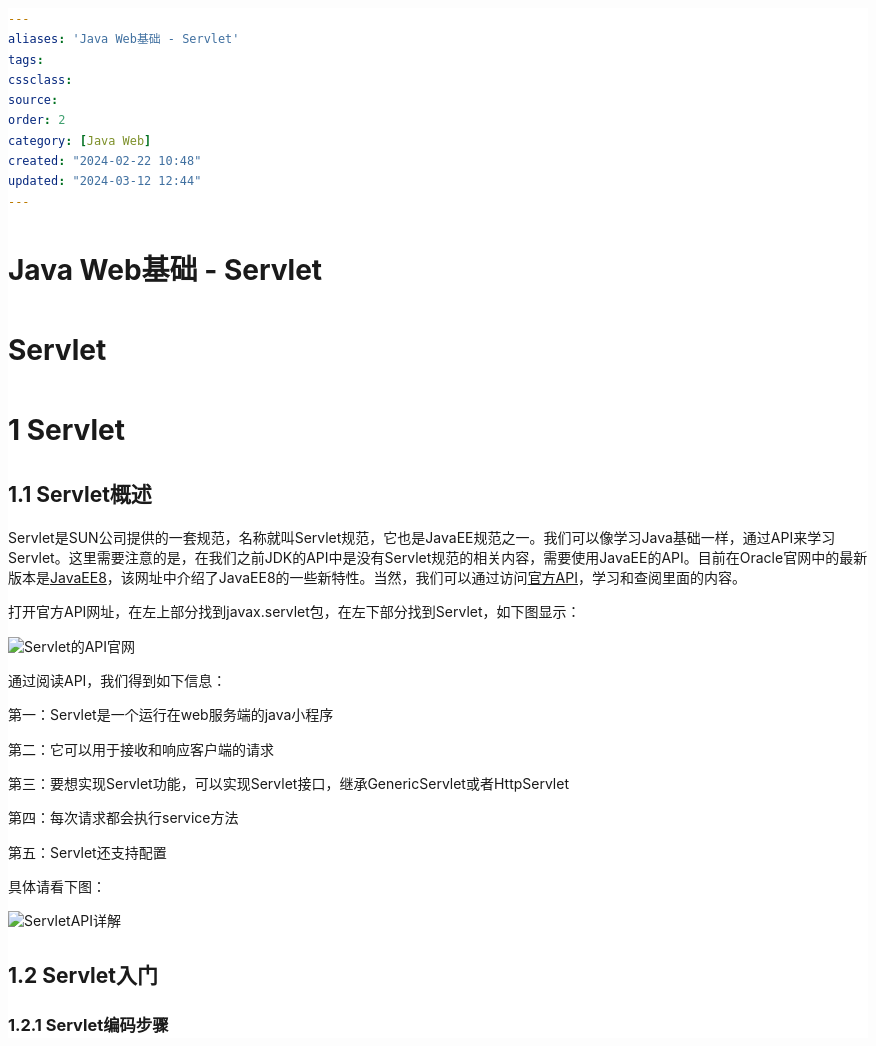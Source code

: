```yaml
---
aliases: 'Java Web基础 - Servlet'
tags: 
cssclass:
source:
order: 2
category: [Java Web]
created: "2024-02-22 10:48"
updated: "2024-03-12 12:44"
---
```


# Java Web基础 - Servlet

# Servlet

# 1 Servlet

## 1.1 Servlet概述

Servlet是SUN公司提供的一套规范，名称就叫Servlet规范，它也是JavaEE规范之一。我们可以像学习Java基础一样，通过API来学习Servlet。这里需要注意的是，在我们之前JDK的API中是没有Servlet规范的相关内容，需要使用JavaEE的API。目前在Oracle官网中的最新版本是[JavaEE8](https://www.oracle.com/technetwork/java/javaee/documentation/ee8-release-notes-3894362.html)，该网址中介绍了JavaEE8的一些新特性。当然，我们可以通过访问[官方API](https://javaee.github.io/javaee-spec/javadocs/)，学习和查阅里面的内容。

打开官方API网址，在左上部分找到javax.servlet包，在左下部分找到Servlet，如下图显示：

![Servlet的API官网](https://cdn.jsdelivr.net/gh/MrJackC/PicGoImages/other/202403121243864.png)

通过阅读API，我们得到如下信息：

第一：Servlet是一个运行在web服务端的java小程序

第二：它可以用于接收和响应客户端的请求

第三：要想实现Servlet功能，可以实现Servlet接口，继承GenericServlet或者HttpServlet

第四：每次请求都会执行service方法

第五：Servlet还支持配置

具体请看下图：

![ServletAPI详解](https://cdn.jsdelivr.net/gh/MrJackC/PicGoImages/other/202403121243908.png)

## 1.2 Servlet入门

### 1.2.1 Servlet编码步骤
